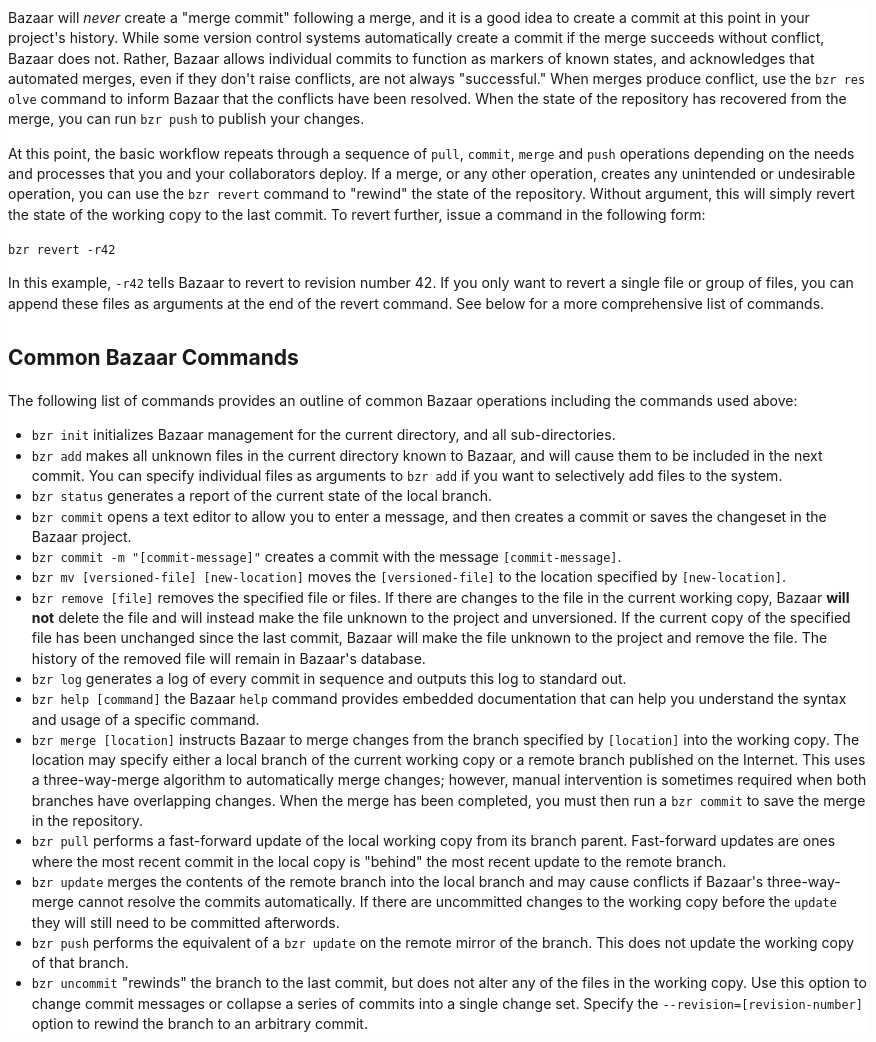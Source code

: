 Bazaar will *never* create a "merge commit" following a merge, and it is a good idea to create a commit at this point in your project's history. While some version control systems automatically create a commit if the merge succeeds without conflict, Bazaar does not. Rather, Bazaar allows individual commits to function as markers of known states, and acknowledges that automated merges, even if they don't raise conflicts, are not always "successful." When merges produce conflict, use the `bzr resolve` command to inform Bazaar that the conflicts have been resolved. When the state of the repository has recovered from the merge, you can run `bzr push` to publish your changes.

At this point, the basic workflow repeats through a sequence of `pull`, `commit`, `merge` and `push` operations depending on the needs and processes that you and your collaborators deploy. If a merge, or any other operation, creates any unintended or undesirable operation, you can use the `bzr revert` command to "rewind" the state of the repository. Without argument, this will simply revert the state of the working copy to the last commit. To revert further, issue a command in the following form:

    bzr revert -r42

In this example, `-r42` tells Bazaar to revert to revision number 42. If you only want to revert a single file or group of files, you can append these files as arguments at the end of the revert command. See below for a more comprehensive list of commands.

## Common Bazaar Commands

The following list of commands provides an outline of common Bazaar operations including the commands used above:

-   `bzr init` initializes Bazaar management for the current directory, and all sub-directories.
-   `bzr add` makes all unknown files in the current directory known to Bazaar, and will cause them to be included in the next commit. You can specify individual files as arguments to `bzr add` if you want to selectively add files to the system.
-   `bzr status` generates a report of the current state of the local branch.
-   `bzr commit` opens a text editor to allow you to enter a message, and then creates a commit or saves the changeset in the Bazaar project.
-   `bzr commit -m "[commit-message]"` creates a commit with the message `[commit-message]`.
-   `bzr mv [versioned-file] [new-location]` moves the `[versioned-file]` to the location specified by `[new-location]`.
-   `bzr remove [file]` removes the specified file or files. If there are changes to the file in the current working copy, Bazaar **will not** delete the file and will instead make the file unknown to the project and unversioned. If the current copy of the specified file has been unchanged since the last commit, Bazaar will make the file unknown to the project and remove the file. The history of the removed file will remain in Bazaar's database.
-   `bzr log` generates a log of every commit in sequence and outputs this log to standard out.
-   `bzr help [command]` the Bazaar `help` command provides embedded documentation that can help you understand the syntax and usage of a specific command.
-   `bzr merge [location]` instructs Bazaar to merge changes from the branch specified by `[location]` into the working copy. The location may specify either a local branch of the current working copy or a remote branch published on the Internet. This uses a three-way-merge algorithm to automatically merge changes; however, manual intervention is sometimes required when both branches have overlapping changes. When the merge has been completed, you must then run a `bzr commit` to save the merge in the repository.
-   `bzr pull` performs a fast-forward update of the local working copy from its branch parent. Fast-forward updates are ones where the most recent commit in the local copy is "behind" the most recent update to the remote branch.
-   `bzr update` merges the contents of the remote branch into the local branch and may cause conflicts if Bazaar's three-way-merge cannot resolve the commits automatically. If there are uncommitted changes to the working copy before the `update` they will still need to be committed afterwords.
-   `bzr push` performs the equivalent of a `bzr update` on the remote mirror of the branch. This does not update the working copy of that branch.
-   `bzr uncommit` "rewinds" the branch to the last commit, but does not alter any of the files in the working copy. Use this option to change commit messages or collapse a series of commits into a single change set. Specify the `--revision=[revision-number]` option to rewind the branch to an arbitrary commit.